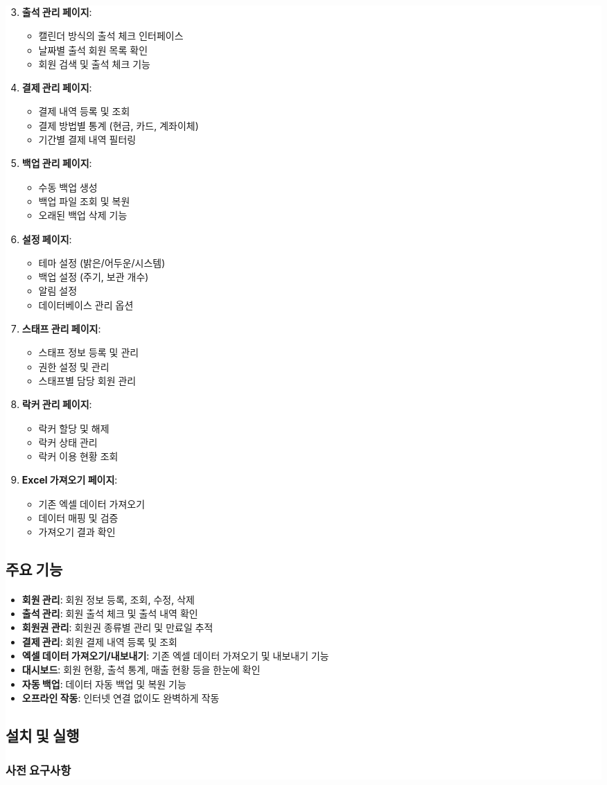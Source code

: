 3. **출석 관리 페이지**:

   - 캘린더 방식의 출석 체크 인터페이스
   - 날짜별 출석 회원 목록 확인
   - 회원 검색 및 출석 체크 기능

4. **결제 관리 페이지**:

   - 결제 내역 등록 및 조회
   - 결제 방법별 통계 (현금, 카드, 계좌이체)
   - 기간별 결제 내역 필터링

5. **백업 관리 페이지**:

   - 수동 백업 생성
   - 백업 파일 조회 및 복원
   - 오래된 백업 삭제 기능

6. **설정 페이지**:

   - 테마 설정 (밝은/어두운/시스템)
   - 백업 설정 (주기, 보관 개수)
   - 알림 설정
   - 데이터베이스 관리 옵션

7. **스태프 관리 페이지**:

   - 스태프 정보 등록 및 관리
   - 권한 설정 및 관리
   - 스태프별 담당 회원 관리

8. **락커 관리 페이지**:

   - 락커 할당 및 해제
   - 락커 상태 관리
   - 락커 이용 현황 조회

9. **Excel 가져오기 페이지**:
   - 기존 엑셀 데이터 가져오기
   - 데이터 매핑 및 검증
   - 가져오기 결과 확인

## 주요 기능

- **회원 관리**: 회원 정보 등록, 조회, 수정, 삭제
- **출석 관리**: 회원 출석 체크 및 출석 내역 확인
- **회원권 관리**: 회원권 종류별 관리 및 만료일 추적
- **결제 관리**: 회원 결제 내역 등록 및 조회
- **엑셀 데이터 가져오기/내보내기**: 기존 엑셀 데이터 가져오기 및 내보내기 기능
- **대시보드**: 회원 현황, 출석 통계, 매출 현황 등을 한눈에 확인
- **자동 백업**: 데이터 자동 백업 및 복원 기능
- **오프라인 작동**: 인터넷 연결 없이도 완벽하게 작동

## 설치 및 실행

### 사전 요구사항
